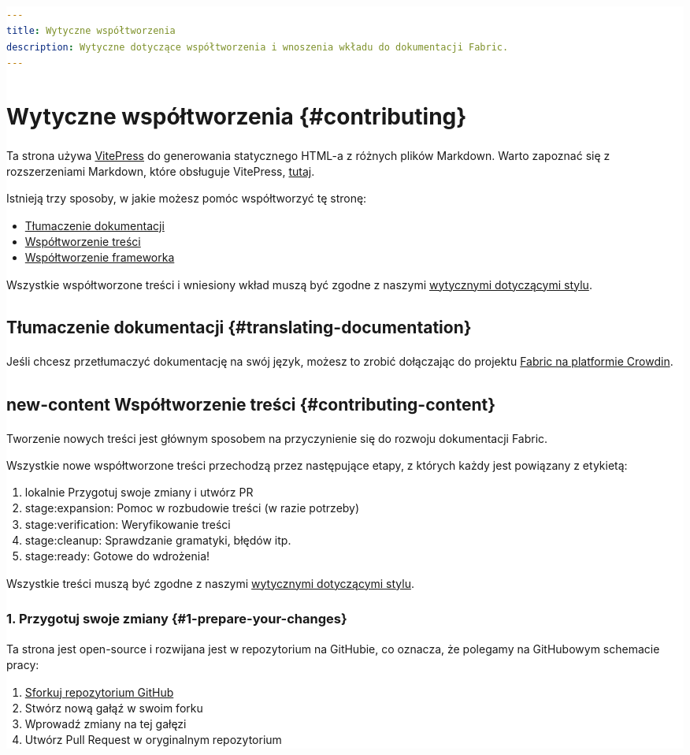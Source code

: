 ```yaml
---
title: Wytyczne współtworzenia
description: Wytyczne dotyczące współtworzenia i wnoszenia wkładu do dokumentacji Fabric.
---
```


# Wytyczne współtworzenia {#contributing}

Ta strona używa [VitePress](https://vitepress.dev/) do generowania statycznego HTML-a z różnych plików Markdown. Warto zapoznać się z rozszerzeniami Markdown, które obsługuje VitePress, [tutaj](https://vitepress.dev/guide/markdown.html#features).

Istnieją trzy sposoby, w jakie możesz pomóc współtworzyć tę stronę:

- [Tłumaczenie dokumentacji](#translating-documentation)
- [Współtworzenie treści](#contributing-content)
- [Współtworzenie frameworka](#contributing-framework)

Wszystkie współtworzone treści i wniesiony wkład muszą być zgodne z naszymi [wytycznymi dotyczącymi stylu](#style-guidelines).

## Tłumaczenie dokumentacji {#translating-documentation}

Jeśli chcesz przetłumaczyć dokumentację na swój język, możesz to zrobić dołączając do projektu [Fabric na platformie Crowdin](https://crowdin.com/project/fabricmc).



## <Badge type="tip">new-content</Badge> Współtworzenie treści {#contributing-content}

Tworzenie nowych treści jest głównym sposobem na przyczynienie się do rozwoju dokumentacji Fabric.

Wszystkie nowe współtworzone treści przechodzą przez następujące etapy, z których każdy jest powiązany z etykietą:

1. <Badge type="tip">lokalnie</Badge> Przygotuj swoje zmiany i utwórz PR
2. <Badge type="tip">stage:expansion</Badge>: Pomoc w rozbudowie treści (w razie potrzeby)
3. <Badge type="tip">stage:verification</Badge>: Weryfikowanie treści
4. <Badge type="tip">stage:cleanup</Badge>: Sprawdzanie gramatyki, błędów itp.
5. <Badge type="tip">stage:ready</Badge>: Gotowe do wdrożenia!

Wszystkie treści muszą być zgodne z naszymi [wytycznymi dotyczącymi stylu](#style-guidelines).

### 1. Przygotuj swoje zmiany {#1-prepare-your-changes}

Ta strona jest open-source i rozwijana jest w repozytorium na GitHubie, co oznacza, że polegamy na GitHubowym schemacie pracy:

1. [Sforkuj repozytorium GitHub](https://github.com/FabricMC/fabric-docs/fork)
2. Stwórz nową gałąź w swoim forku
3. Wprowadź zmiany na tej gałęzi
4. Utwórz Pull Request w oryginalnym repozytorium
